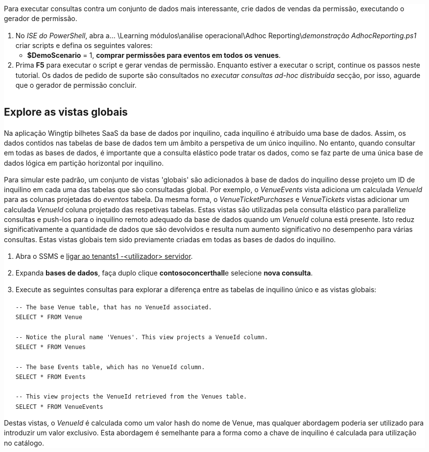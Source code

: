 Para executar consultas contra um conjunto de dados mais interessante, crie dados de vendas da permissão, executando o gerador de permissão.

1. No *ISE do PowerShell*, abra a... \\Learning módulos\\análise operacional\\Adhoc Reporting\\*demonstração AdhocReporting.ps1* criar scripts e defina os seguintes valores:
   * **$DemoScenario** = 1, **comprar permissões para eventos em todos os venues**.
2. Prima **F5** para executar o script e gerar vendas de permissão. Enquanto estiver a executar o script, continue os passos neste tutorial. Os dados de pedido de suporte são consultados no *executar consultas ad-hoc distribuída* secção, por isso, aguarde que o gerador de permissão concluir.

## <a name="explore-the-global-views"></a>Explore as vistas globais

Na aplicação Wingtip bilhetes SaaS da base de dados por inquilino, cada inquilino é atribuído uma base de dados. Assim, os dados contidos nas tabelas de base de dados tem um âmbito a perspetiva de um único inquilino. No entanto, quando consultar em todas as bases de dados, é importante que a consulta elástico pode tratar os dados, como se faz parte de uma única base de dados lógica em partição horizontal por inquilino. 

Para simular este padrão, um conjunto de vistas 'globais' são adicionados à base de dados do inquilino desse projeto um ID de inquilino em cada uma das tabelas que são consultadas global. Por exemplo, o *VenueEvents* vista adiciona um calculada *VenueId* para as colunas projetadas do *eventos* tabela. Da mesma forma, o *VenueTicketPurchases* e *VenueTickets* vistas adicionar um calculada *VenueId* coluna projetado das respetivas tabelas. Estas vistas são utilizadas pela consulta elástico para parallelize consultas e push-los para o inquilino remoto adequado da base de dados quando um *VenueId* coluna está presente. Isto reduz significativamente a quantidade de dados que são devolvidos e resulta num aumento significativo no desempenho para várias consultas. Estas vistas globais tem sido previamente criadas em todas as bases de dados do inquilino.

1. Abra o SSMS e [ligar ao tenants1 -&lt;utilizador&gt; servidor](saas-tenancy-wingtip-app-guidance-tips.md#explore-database-schema-and-execute-sql-queries-using-ssms).
2. Expanda **bases de dados**, faça duplo clique **contosoconcerthall**e selecione **nova consulta**.
3. Execute as seguintes consultas para explorar a diferença entre as tabelas de inquilino único e as vistas globais:

   ```T-SQL
   -- The base Venue table, that has no VenueId associated.
   SELECT * FROM Venue

   -- Notice the plural name 'Venues'. This view projects a VenueId column.
   SELECT * FROM Venues

   -- The base Events table, which has no VenueId column.
   SELECT * FROM Events

   -- This view projects the VenueId retrieved from the Venues table.
   SELECT * FROM VenueEvents
   ```

Destas vistas, o *VenueId* é calculada como um valor hash do nome de Venue, mas qualquer abordagem poderia ser utilizado para introduzir um valor exclusivo. Esta abordagem é semelhante para a forma como a chave de inquilino é calculada para utilização no catálogo.
